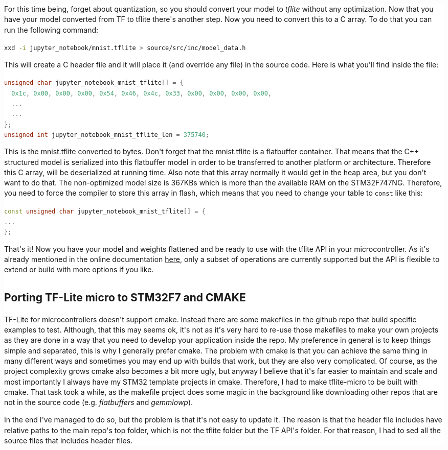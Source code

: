For this time being, forget about quantization, so you should convert your model to _tflite_ without any optimization. Now that you have your model converted from TF to tflite there's another step. Now you need to convert this to a C array. To do that you can run the following command:

```sh
xxd -i jupyter_notebook/mnist.tflite > source/src/inc/model_data.h
```

This will create a C header file and it will place it (and override any file) in the source code. Here is what you'll find inside the file:

```cpp
unsigned char jupyter_notebook_mnist_tflite[] = {
  0x1c, 0x00, 0x00, 0x00, 0x54, 0x46, 0x4c, 0x33, 0x00, 0x00, 0x00, 0x00,
  ...
  ...
};
unsigned int jupyter_notebook_mnist_tflite_len = 375740;
```

This is the mnist.tflite converted to bytes. Don't forget that the mnist.tflite is a flatbuffer container. That means that the C++ structured model is serialized into this flatbuffer model in order to be transferred to another platform or architecture. Therefore this C array, will be deserialized at running time. Also note that this array normally it would get in the heap area, but you don't want to do that. The non-optimized model size is 367KBs which is more than the available RAM on the STM32F747NG. Therefore, you need to force the compiler to store this array in flash, which means that you need to change your table to `const` like this:

```cpp
const unsigned char jupyter_notebook_mnist_tflite[] = {
...
};
```

That's it! Now you have your model and weights flattened and be ready to use with the tflite API in your microcontroller. As it's already mentioned in the online documentation [here](https://www.tensorflow.org/lite/guide/get_started#ops_compatibility), only a subset of operations are currently supported but the API is flexible to extend or build with more options if you like.

## Porting TF-Lite micro to STM32F7 and CMAKE

TF-Lite for microcontrollers doesn't support cmake. Instead there are some makefiles in the github repo that build specific examples to test. Although, that this may seems ok, it's not as it's very hard to re-use those makefiles to make your own projects as they are done in a way that you need to develop your application inside the repo. My preference in general is to keep things simple and separated, this is why I generally prefer cmake. The problem with cmake is that you can achieve the same thing in many different ways and sometimes you may end up with builds that work, but they are also very complicated. Of course, as the project complexity grows cmake also becomes a bit more ugly, but anyway I believe that it's far easier to maintain and scale and most importantly I always have my STM32 template projects in cmake. Therefore, I had to make tflite-micro to be built with cmake. That task took a while, as the makefile project does some magic in the background like downloading other repos that are not in the source code (e.g. _flatbuffers_ and _gemmlowp_).

In the end I've managed to do so, but the problem is that it's not easy to update it. The reason is that the header file includes have relative paths to the main repo's top folder, which is not the tflite folder but the TF API's folder. For that reason, I had to sed all the source files that includes header files.
